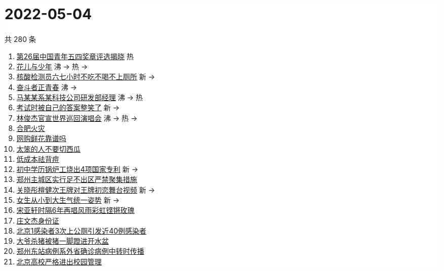 # 2022-05-04

共 280 条




1. [第26届中国青年五四奖章评选揭晓](https://s.weibo.com//weibo?q=%23%E7%AC%AC26%E5%B1%8A%E4%B8%AD%E5%9B%BD%E9%9D%92%E5%B9%B4%E4%BA%94%E5%9B%9B%E5%A5%96%E7%AB%A0%E8%AF%84%E9%80%89%E6%8F%AD%E6%99%93%23&Refer=new_time)
   热
1. [花儿与少年](https://s.weibo.com//weibo?q=%E8%8A%B1%E5%84%BF%E4%B8%8E%E5%B0%91%E5%B9%B4&Refer=top)
   沸 -> 热 ->
1. [核酸检测员六七小时不吃不喝不上厕所](https://s.weibo.com//weibo?q=%23%E6%A0%B8%E9%85%B8%E6%A3%80%E6%B5%8B%E5%91%98%E5%85%AD%E4%B8%83%E5%B0%8F%E6%97%B6%E4%B8%8D%E5%90%83%E4%B8%8D%E5%96%9D%E4%B8%8D%E4%B8%8A%E5%8E%95%E6%89%80%23&Refer=top)
   新 ->
1. [奋斗者正青春](https://s.weibo.com//weibo?q=%23%E5%A5%8B%E6%96%97%E8%80%85%E6%AD%A3%E9%9D%92%E6%98%A5%23&Refer=top)
   沸 ->
1. [马某某系某科技公司研发部经理](https://s.weibo.com//weibo?q=%23%E9%A9%AC%E6%9F%90%E6%9F%90%E7%B3%BB%E6%9F%90%E7%A7%91%E6%8A%80%E5%85%AC%E5%8F%B8%E7%A0%94%E5%8F%91%E9%83%A8%E7%BB%8F%E7%90%86%23&Refer=top)
   沸 -> 热
1. [考试时被自己的答案整笑了](https://s.weibo.com//weibo?q=%23%E8%80%83%E8%AF%95%E6%97%B6%E8%A2%AB%E8%87%AA%E5%B7%B1%E7%9A%84%E7%AD%94%E6%A1%88%E6%95%B4%E7%AC%91%E4%BA%86%23&Refer=top)
   新 ->
1. [林俊杰官宣世界巡回演唱会](https://s.weibo.com//weibo?q=%23%E6%9E%97%E4%BF%8A%E6%9D%B0%E5%AE%98%E5%AE%A3%E4%B8%96%E7%95%8C%E5%B7%A1%E5%9B%9E%E6%BC%94%E5%94%B1%E4%BC%9A%23&Refer=top)
   沸 -> 热 ->
1. [合肥火灾](https://s.weibo.com//weibo?q=%23%E5%90%88%E8%82%A5%E7%81%AB%E7%81%BE%23&Refer=top)
1. [网购鲜花靠谱吗](https://s.weibo.com//weibo?q=%23%E7%BD%91%E8%B4%AD%E9%B2%9C%E8%8A%B1%E9%9D%A0%E8%B0%B1%E5%90%97%23&Refer=top)
1. [太笨的人不要切西瓜](https://s.weibo.com//weibo?q=%23%E5%A4%AA%E7%AC%A8%E7%9A%84%E4%BA%BA%E4%B8%8D%E8%A6%81%E5%88%87%E8%A5%BF%E7%93%9C%23&Refer=top)
1. [低成本祛背痘](https://s.weibo.com//weibo?q=%23%E4%BD%8E%E6%88%90%E6%9C%AC%E7%A5%9B%E8%83%8C%E7%97%98%23&Refer=top)
1. [初中学历锅炉工烧出4项国家专利](https://s.weibo.com//weibo?q=%23%E5%88%9D%E4%B8%AD%E5%AD%A6%E5%8E%86%E9%94%85%E7%82%89%E5%B7%A5%E7%83%A7%E5%87%BA4%E9%A1%B9%E5%9B%BD%E5%AE%B6%E4%B8%93%E5%88%A9%23&Refer=top)
   新 ->
1. [郑州主城区实行足不出区严禁聚集措施](https://s.weibo.com//weibo?q=%23%E9%83%91%E5%B7%9E%E4%B8%BB%E5%9F%8E%E5%8C%BA%E5%AE%9E%E8%A1%8C%E8%B6%B3%E4%B8%8D%E5%87%BA%E5%8C%BA%E4%B8%A5%E7%A6%81%E8%81%9A%E9%9B%86%E6%8E%AA%E6%96%BD%23&Refer=top)
1. [关晓彤檀健次王牌对王牌初恋舞台视频](https://s.weibo.com//weibo?q=%23%E5%85%B3%E6%99%93%E5%BD%A4%E6%AA%80%E5%81%A5%E6%AC%A1%E7%8E%8B%E7%89%8C%E5%AF%B9%E7%8E%8B%E7%89%8C%E5%88%9D%E6%81%8B%E8%88%9E%E5%8F%B0%E8%A7%86%E9%A2%91%23&Refer=top)
   新 ->
1. [女生从小到大生气统一姿势](https://s.weibo.com//weibo?q=%23%E5%A5%B3%E7%94%9F%E4%BB%8E%E5%B0%8F%E5%88%B0%E5%A4%A7%E7%94%9F%E6%B0%94%E7%BB%9F%E4%B8%80%E5%A7%BF%E5%8A%BF%23&Refer=top)
   新 ->
1. [宋亚轩时隔6年再唱风雨彩虹铿锵玫瑰](https://s.weibo.com//weibo?q=%23%E5%AE%8B%E4%BA%9A%E8%BD%A9%E6%97%B6%E9%9A%946%E5%B9%B4%E5%86%8D%E5%94%B1%E9%A3%8E%E9%9B%A8%E5%BD%A9%E8%99%B9%E9%93%BF%E9%94%B5%E7%8E%AB%E7%91%B0%23&Refer=top)
1. [庄文杰身份证](https://s.weibo.com//weibo?q=%23%E5%BA%84%E6%96%87%E6%9D%B0%E8%BA%AB%E4%BB%BD%E8%AF%81%23&Refer=top)
1. [北京1感染者3次上公厕引发近40例感染者](https://s.weibo.com//weibo?q=%23%E5%8C%97%E4%BA%AC1%E6%84%9F%E6%9F%93%E8%80%853%E6%AC%A1%E4%B8%8A%E5%85%AC%E5%8E%95%E5%BC%95%E5%8F%91%E8%BF%9140%E4%BE%8B%E6%84%9F%E6%9F%93%E8%80%85%23&Refer=top)
1. [大爷杀猪被猪一脚蹬进开水盆](https://s.weibo.com//weibo?q=%23%E5%A4%A7%E7%88%B7%E6%9D%80%E7%8C%AA%E8%A2%AB%E7%8C%AA%E4%B8%80%E8%84%9A%E8%B9%AC%E8%BF%9B%E5%BC%80%E6%B0%B4%E7%9B%86%23&Refer=top)
1. [郑州东站病例系外省确诊病例中转时传播](https://s.weibo.com//weibo?q=%23%E9%83%91%E5%B7%9E%E4%B8%9C%E7%AB%99%E7%97%85%E4%BE%8B%E7%B3%BB%E5%A4%96%E7%9C%81%E7%A1%AE%E8%AF%8A%E7%97%85%E4%BE%8B%E4%B8%AD%E8%BD%AC%E6%97%B6%E4%BC%A0%E6%92%AD%23&Refer=top)
1. [北京高校严格进出校园管理](https://s.weibo.com//weibo?q=%23%E5%8C%97%E4%BA%AC%E9%AB%98%E6%A0%A1%E4%B8%A5%E6%A0%BC%E8%BF%9B%E5%87%BA%E6%A0%A1%E5%9B%AD%E7%AE%A1%E7%90%86%23&Refer=top)